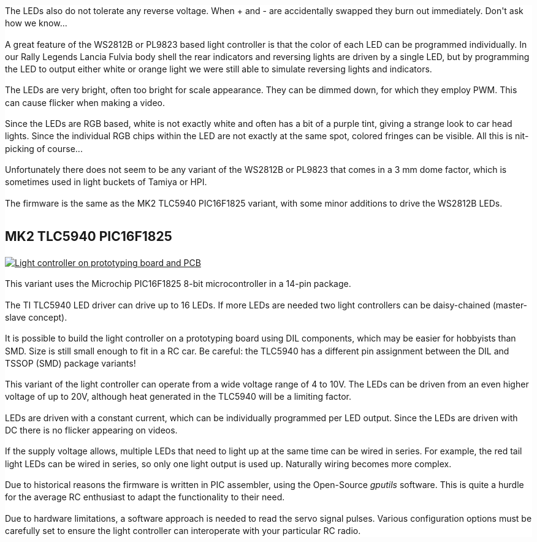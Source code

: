 The LEDs also do not tolerate any reverse voltage. When + and - are accidentally swapped they burn out immediately. Don't ask how we know...

A great feature of the WS2812B or PL9823 based light controller is that the color of each LED can be programmed individually. In our Rally Legends Lancia Fulvia body shell the rear indicators and reversing lights are driven by a single LED, but by programming the LED to output either white or orange
light we were still able to simulate reversing lights and indicators.

The LEDs are very bright, often too bright for scale appearance. They can be dimmed down, for which they employ PWM. This can cause flicker when making a video.

Since the LEDs are RGB based, white is not exactly white and often has a bit of a purple tint, giving a strange look to car head lights. Since the individual RGB chips within the LED are not exactly at the same spot, colored fringes can be visible.
All this is nit-picking of course...

Unfortunately there does not seem to be any variant of the WS2812B or PL9823 that comes in a 3 mm dome factor, which is sometimes used in light buckets of Tamiya or HPI.

The firmware is the same as the MK2 TLC5940 PIC16F1825 variant, with some minor additions to drive the WS2812B LEDs.


## MK2 TLC5940 PIC16F1825

[![Light controller on prototyping board and PCB](http://farm6.staticflickr.com/5321/9769284031_7576b9dbe0.jpg)](http://www.flickr.com/photos/78037110@N03/9769284031/)

This variant uses the Microchip PIC16F1825 8-bit microcontroller in a 14-pin package.

The TI TLC5940 LED driver can drive up to 16 LEDs. If more LEDs are needed two light controllers can be daisy-chained (master-slave concept).

It is possible to build the light controller on a prototyping board using DIL components, which may be easier for hobbyists than SMD. Size is still small enough to fit in a RC car.
Be careful: the TLC5940 has a different pin assignment between the DIL and TSSOP (SMD) package variants!

This variant of the light controller can operate from a wide voltage range of 4 to 10V. The LEDs can be driven from an even higher voltage of up to 20V, although heat generated in the TLC5940 will be a limiting factor.

LEDs are driven with a constant current, which can be individually programmed per LED output. Since the LEDs are driven with DC there is no flicker appearing on videos.

If the supply voltage allows, multiple LEDs that need to light up at the same time can be wired in series. For example, the red tail light LEDs can be wired in series, so only one light output is used up. Naturally wiring becomes more complex.

Due to historical reasons the firmware is written in PIC assembler, using the Open-Source *gputils* software. This is quite a hurdle for the average RC enthusiast to adapt the functionality to their need.

Due to hardware limitations, a software approach is needed to read the servo signal pulses. Various configuration options must be carefully set to ensure the light controller can interoperate with your particular RC radio.
